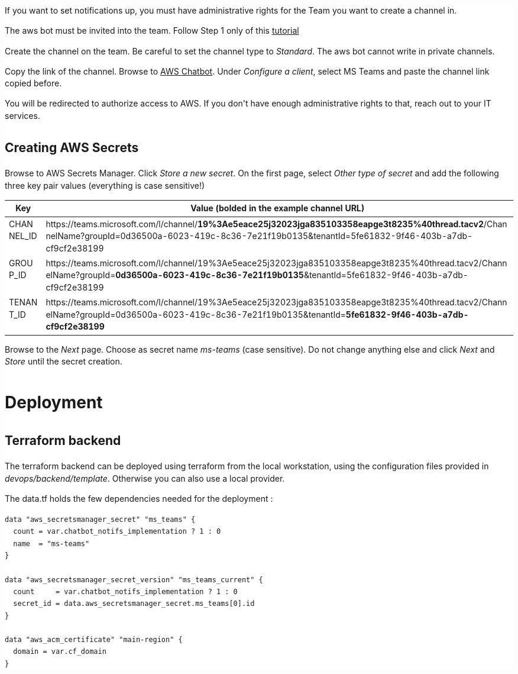 If you want to set notifications up, you must have administrative rights for the Team you want to create a channel in.  

The aws bot must be invited into the team. Follow Step 1 only of this [tutorial](https://docs.aws.amazon.com/chatbot/latest/adminguide/teams-setup.html#teams-client-setup)

Create the channel on the team. Be careful to set the channel type to *Standard*. The aws bot cannot write in private channels.  

Copy the link of the channel. Browse to [AWS Chatbot](https://us-east-1.console.aws.amazon.com/chatbot). Under *Configure a client*, select MS Teams and paste the channel link copied before.  

You will be redirected to authorize access to AWS. If you don't have enough administrative rights to that, reach out to your IT services.  
 
## Creating AWS Secrets

Browse to AWS Secrets Manager. Click *Store a new secret*. On the first page, select *Other type of secret* and add the following three key pair values (everything is case sensitive!) 

| Key| 	Value (bolded in the example channel URL)|
|---|---|
|CHANNEL_ID|	https://<span></span>teams.microsoft.com/l/channel/**19%3Ae5eace25j32023jga835103358eapge3t8235%40thread.tacv2**/ChannelName?groupId=0d36500a-6023-419c-8c36-7e21f19b0135&tenantId=5fe61832-9f46-403b-a7db-cf9cf2e38199|
|GROUP_ID|	https://<span></span>teams.microsoft.com/l/channel/19%3Ae5eace25j32023jga835103358eapge3t8235%40thread.tacv2/ChannelName?groupId=**0d36500a-6023-419c-8c36-7e21f19b0135**&tenantId=5fe61832-9f46-403b-a7db-cf9cf2e38199|
|TENANT_ID|https://<span></span>teams.microsoft.com/l/channel/19%3Ae5eace25j32023jga835103358eapge3t8235%40thread.tacv2/ChannelName?groupId=0d36500a-6023-419c-8c36-7e21f19b0135&tenantId=**5fe61832-9f46-403b-a7db-cf9cf2e38199**|
 
Browse to the *Next* page. Choose as secret name *ms-teams* (case sensitive). Do not change anything else and click *Next* and *Store* until the secret creation.

# Deployment

## Terraform backend
The terraform backend can be deployed using terraform from the local workstation, using the configuration files provided in *devops/backend/template*. Otherwise you can also use a local provider.  

The data.tf holds the few dependencies needed for the deployment :

```
data "aws_secretsmanager_secret" "ms_teams" {
  count = var.chatbot_notifs_implementation ? 1 : 0
  name  = "ms-teams"
}

data "aws_secretsmanager_secret_version" "ms_teams_current" {
  count     = var.chatbot_notifs_implementation ? 1 : 0
  secret_id = data.aws_secretsmanager_secret.ms_teams[0].id
}

data "aws_acm_certificate" "main-region" {
  domain = var.cf_domain
}
```

